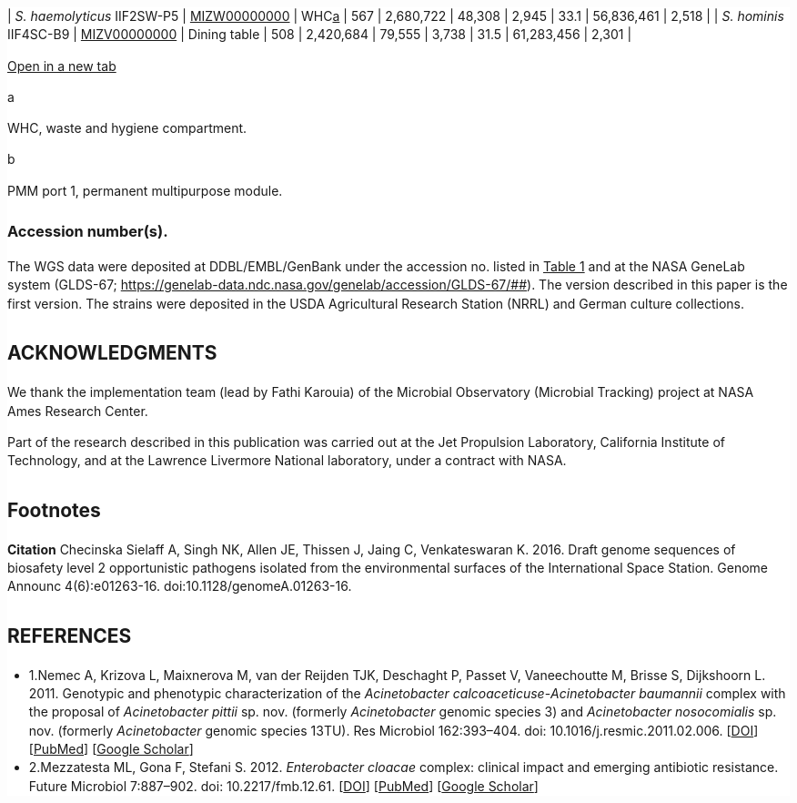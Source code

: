 | *S. haemolyticus* IIF2SW-P5 | [MIZW00000000](https://www.ncbi.nlm.nih.gov/nuccore/MIZW00000000) | WHC[a](#ngtab1.1) | 567 | 2,680,722 | 48,308 | 2,945 | 33.1 | 56,836,461 | 2,518 |
| *S. hominis* IIF4SC-B9 | [MIZV00000000](https://www.ncbi.nlm.nih.gov/nuccore/MIZV00000000) | Dining table | 508 | 2,420,684 | 79,555 | 3,738 | 31.5 | 61,283,456 | 2,301 |

[Open in a new tab](table/tab1/)

a

WHC, waste and hygiene compartment.

b

PMM port 1, permanent multipurpose module.

### Accession number(s).

The WGS data were deposited at DDBL/EMBL/GenBank under the accession no. listed in [Table 1](#tab1) and at the NASA GeneLab system (GLDS-67; <https://genelab-data.ndc.nasa.gov/genelab/accession/GLDS-67/##>). The version described in this paper is the first version. The strains were deposited in the USDA Agricultural Research Station (NRRL) and German culture collections.

## ACKNOWLEDGMENTS

We thank the implementation team (lead by Fathi Karouia) of the Microbial Observatory (Microbial Tracking) project at NASA Ames Research Center.

Part of the research described in this publication was carried out at the Jet Propulsion Laboratory, California Institute of Technology, and at the Lawrence Livermore National laboratory, under a contract with NASA.

## Footnotes

**Citation** Checinska Sielaff A, Singh NK, Allen JE, Thissen J, Jaing C, Venkateswaran K. 2016. Draft genome sequences of biosafety level 2 opportunistic pathogens isolated from the environmental surfaces of the International Space Station. Genome Announc 4(6):e01263-16. doi:10.1128/genomeA.01263-16.

## REFERENCES

* 1.Nemec A, Krizova L, Maixnerova M, van der Reijden TJK, Deschaght P, Passet V, Vaneechoutte M, Brisse S, Dijkshoorn L.
  2011.
  Genotypic and phenotypic characterization of the *Acinetobacter*
  *calcoaceticuse*-*Acinetobacter*
  *baumannii* complex with the proposal of *Acinetobacter*
  *pittii* sp. nov. (formerly *Acinetobacter* genomic species 3) and *Acinetobacter*
  *nosocomialis* sp. nov. (formerly *Acinetobacter* genomic species 13TU). Res Microbiol
  162:393–404. doi: 10.1016/j.resmic.2011.02.006. [[DOI](https://doi.org/10.1016/j.resmic.2011.02.006)] [[PubMed](https://pubmed.ncbi.nlm.nih.gov/21320596/)] [[Google Scholar](https://scholar.google.com/scholar_lookup?journal=Res%20Microbiol&title=Genotypic%20and%20phenotypic%20characterization%20of%20the%20Acinetobacter%20calcoaceticuse-Acinetobacter%20baumannii%20complex%20with%20the%20proposal%20of%20Acinetobacter%20pittii%20sp.%20nov.%20(formerly%20Acinetobacter%20genomic%20species%203)%20and%20Acinetobacter%20nosocomialis%20sp.%20nov.%20(formerly%20Acinetobacter%20genomic%20species%2013TU)&author=A%20Nemec&author=L%20Krizova&author=M%20Maixnerova&author=TJK%20van%20der%20Reijden&author=P%20Deschaght&volume=162&publication_year=2011&pages=393-404&pmid=21320596&doi=10.1016/j.resmic.2011.02.006&)]
* 2.Mezzatesta ML, Gona F, Stefani S.
  2012.
  *Enterobacter cloacae* complex: clinical impact and emerging antibiotic resistance. Future Microbiol
  7:887–902. doi: 10.2217/fmb.12.61. [[DOI](https://doi.org/10.2217/fmb.12.61)] [[PubMed](https://pubmed.ncbi.nlm.nih.gov/22827309/)] [[Google Scholar](https://scholar.google.com/scholar_lookup?journal=Future%20Microbiol&title=Enterobacter%20cloacae%20complex:%20clinical%20impact%20and%20emerging%20antibiotic%20resistance&author=ML%20Mezzatesta&author=F%20Gona&author=S%20Stefani&volume=7&publication_year=2012&pages=887-902&pmid=22827309&doi=10.2217/fmb.12.61&)]